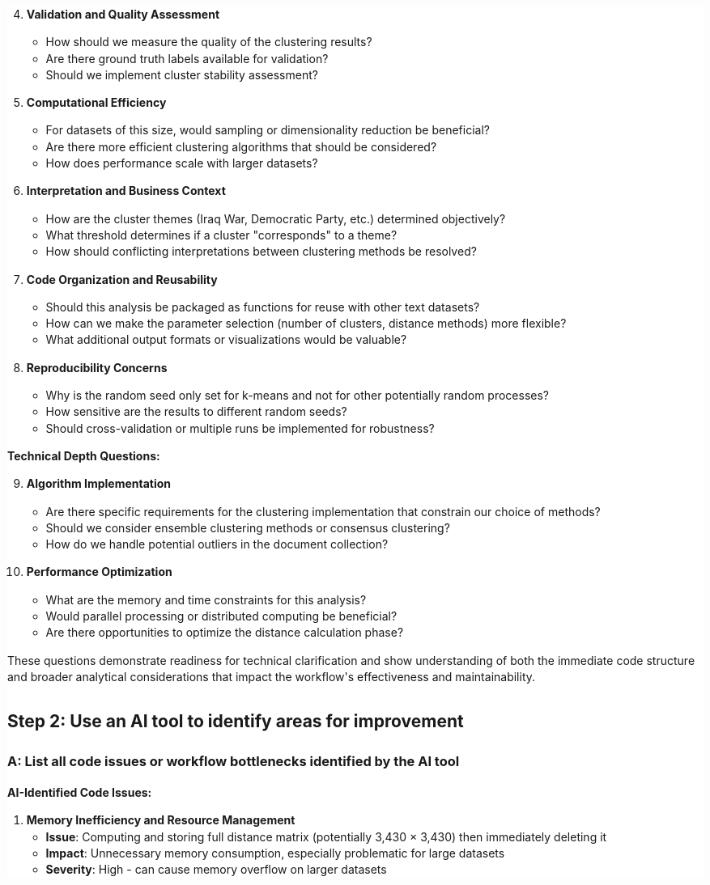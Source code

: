 4. **Validation and Quality Assessment**
   - How should we measure the quality of the clustering results?
   - Are there ground truth labels available for validation?
   - Should we implement cluster stability assessment?

5. **Computational Efficiency**
   - For datasets of this size, would sampling or dimensionality reduction be beneficial?
   - Are there more efficient clustering algorithms that should be considered?
   - How does performance scale with larger datasets?

6. **Interpretation and Business Context**
   - How are the cluster themes (Iraq War, Democratic Party, etc.) determined objectively?
   - What threshold determines if a cluster "corresponds" to a theme?
   - How should conflicting interpretations between clustering methods be resolved?

7. **Code Organization and Reusability**
   - Should this analysis be packaged as functions for reuse with other text datasets?
   - How can we make the parameter selection (number of clusters, distance methods) more flexible?
   - What additional output formats or visualizations would be valuable?

8. **Reproducibility Concerns**
   - Why is the random seed only set for k-means and not for other potentially random processes?
   - How sensitive are the results to different random seeds?
   - Should cross-validation or multiple runs be implemented for robustness?

**Technical Depth Questions:**

9. **Algorithm Implementation**
   - Are there specific requirements for the clustering implementation that constrain our choice of methods?
   - Should we consider ensemble clustering methods or consensus clustering?
   - How do we handle potential outliers in the document collection?

10. **Performance Optimization**
    - What are the memory and time constraints for this analysis?
    - Would parallel processing or distributed computing be beneficial?
    - Are there opportunities to optimize the distance calculation phase?

These questions demonstrate readiness for technical clarification and show understanding of both the immediate code structure and broader analytical considerations that impact the workflow's effectiveness and maintainability.

## Step 2: Use an AI tool to identify areas for improvement

### A: List all code issues or workflow bottlenecks identified by the AI tool

**AI-Identified Code Issues:**

1. **Memory Inefficiency and Resource Management**
   - **Issue**: Computing and storing full distance matrix (potentially 3,430 × 3,430) then immediately deleting it
   - **Impact**: Unnecessary memory consumption, especially problematic for large datasets
   - **Severity**: High - can cause memory overflow on larger datasets
